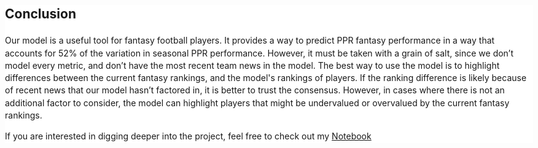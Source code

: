 ## Conclusion

Our model is a useful tool for fantasy football players. It provides a way to predict PPR fantasy performance in a way that accounts for 52% of the variation in seasonal PPR performance. However, it must be taken with a grain of salt, since we don’t model every metric, and don’t have the most recent team news in the model. The best way to use the model is to highlight differences between the current fantasy rankings, and the model's rankings of players. If the ranking difference is likely because of recent news that our model hasn’t factored in, it is better to trust the consensus. However, in cases where there is not an additional factor to consider, the model can highlight players that might be undervalued or overvalued by the current fantasy rankings.

If you are interested in digging deeper into the project, feel free to check out my [Notebook](https://github.com/pburtonak/FantasyFootballDraftAI/blob/main/FinalNotebook.ipynb)

